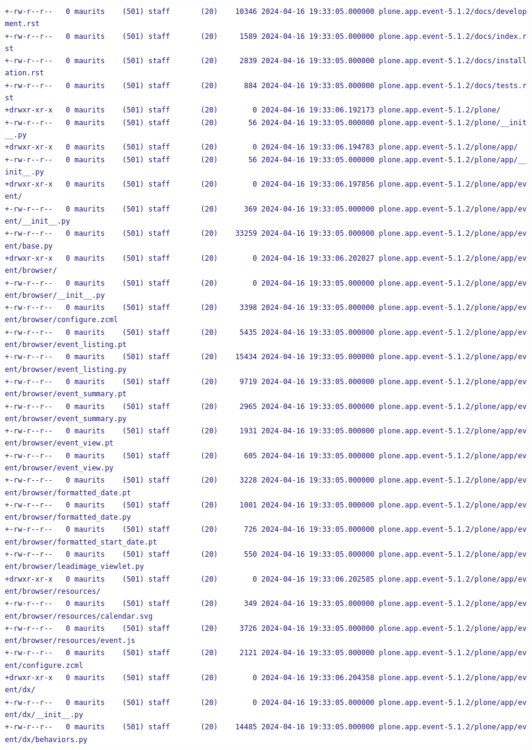 ```diff
+-rw-r--r--   0 maurits    (501) staff       (20)    10346 2024-04-16 19:33:05.000000 plone.app.event-5.1.2/docs/development.rst
+-rw-r--r--   0 maurits    (501) staff       (20)     1589 2024-04-16 19:33:05.000000 plone.app.event-5.1.2/docs/index.rst
+-rw-r--r--   0 maurits    (501) staff       (20)     2839 2024-04-16 19:33:05.000000 plone.app.event-5.1.2/docs/installation.rst
+-rw-r--r--   0 maurits    (501) staff       (20)      884 2024-04-16 19:33:05.000000 plone.app.event-5.1.2/docs/tests.rst
+drwxr-xr-x   0 maurits    (501) staff       (20)        0 2024-04-16 19:33:06.192173 plone.app.event-5.1.2/plone/
+-rw-r--r--   0 maurits    (501) staff       (20)       56 2024-04-16 19:33:05.000000 plone.app.event-5.1.2/plone/__init__.py
+drwxr-xr-x   0 maurits    (501) staff       (20)        0 2024-04-16 19:33:06.194783 plone.app.event-5.1.2/plone/app/
+-rw-r--r--   0 maurits    (501) staff       (20)       56 2024-04-16 19:33:05.000000 plone.app.event-5.1.2/plone/app/__init__.py
+drwxr-xr-x   0 maurits    (501) staff       (20)        0 2024-04-16 19:33:06.197856 plone.app.event-5.1.2/plone/app/event/
+-rw-r--r--   0 maurits    (501) staff       (20)      369 2024-04-16 19:33:05.000000 plone.app.event-5.1.2/plone/app/event/__init__.py
+-rw-r--r--   0 maurits    (501) staff       (20)    33259 2024-04-16 19:33:05.000000 plone.app.event-5.1.2/plone/app/event/base.py
+drwxr-xr-x   0 maurits    (501) staff       (20)        0 2024-04-16 19:33:06.202027 plone.app.event-5.1.2/plone/app/event/browser/
+-rw-r--r--   0 maurits    (501) staff       (20)        0 2024-04-16 19:33:05.000000 plone.app.event-5.1.2/plone/app/event/browser/__init__.py
+-rw-r--r--   0 maurits    (501) staff       (20)     3398 2024-04-16 19:33:05.000000 plone.app.event-5.1.2/plone/app/event/browser/configure.zcml
+-rw-r--r--   0 maurits    (501) staff       (20)     5435 2024-04-16 19:33:05.000000 plone.app.event-5.1.2/plone/app/event/browser/event_listing.pt
+-rw-r--r--   0 maurits    (501) staff       (20)    15434 2024-04-16 19:33:05.000000 plone.app.event-5.1.2/plone/app/event/browser/event_listing.py
+-rw-r--r--   0 maurits    (501) staff       (20)     9719 2024-04-16 19:33:05.000000 plone.app.event-5.1.2/plone/app/event/browser/event_summary.pt
+-rw-r--r--   0 maurits    (501) staff       (20)     2965 2024-04-16 19:33:05.000000 plone.app.event-5.1.2/plone/app/event/browser/event_summary.py
+-rw-r--r--   0 maurits    (501) staff       (20)     1931 2024-04-16 19:33:05.000000 plone.app.event-5.1.2/plone/app/event/browser/event_view.pt
+-rw-r--r--   0 maurits    (501) staff       (20)      605 2024-04-16 19:33:05.000000 plone.app.event-5.1.2/plone/app/event/browser/event_view.py
+-rw-r--r--   0 maurits    (501) staff       (20)     3228 2024-04-16 19:33:05.000000 plone.app.event-5.1.2/plone/app/event/browser/formatted_date.pt
+-rw-r--r--   0 maurits    (501) staff       (20)     1001 2024-04-16 19:33:05.000000 plone.app.event-5.1.2/plone/app/event/browser/formatted_date.py
+-rw-r--r--   0 maurits    (501) staff       (20)      726 2024-04-16 19:33:05.000000 plone.app.event-5.1.2/plone/app/event/browser/formatted_start_date.pt
+-rw-r--r--   0 maurits    (501) staff       (20)      550 2024-04-16 19:33:05.000000 plone.app.event-5.1.2/plone/app/event/browser/leadimage_viewlet.py
+drwxr-xr-x   0 maurits    (501) staff       (20)        0 2024-04-16 19:33:06.202585 plone.app.event-5.1.2/plone/app/event/browser/resources/
+-rw-r--r--   0 maurits    (501) staff       (20)      349 2024-04-16 19:33:05.000000 plone.app.event-5.1.2/plone/app/event/browser/resources/calendar.svg
+-rw-r--r--   0 maurits    (501) staff       (20)     3726 2024-04-16 19:33:05.000000 plone.app.event-5.1.2/plone/app/event/browser/resources/event.js
+-rw-r--r--   0 maurits    (501) staff       (20)     2121 2024-04-16 19:33:05.000000 plone.app.event-5.1.2/plone/app/event/configure.zcml
+drwxr-xr-x   0 maurits    (501) staff       (20)        0 2024-04-16 19:33:06.204358 plone.app.event-5.1.2/plone/app/event/dx/
+-rw-r--r--   0 maurits    (501) staff       (20)        0 2024-04-16 19:33:05.000000 plone.app.event-5.1.2/plone/app/event/dx/__init__.py
+-rw-r--r--   0 maurits    (501) staff       (20)    14485 2024-04-16 19:33:05.000000 plone.app.event-5.1.2/plone/app/event/dx/behaviors.py
```